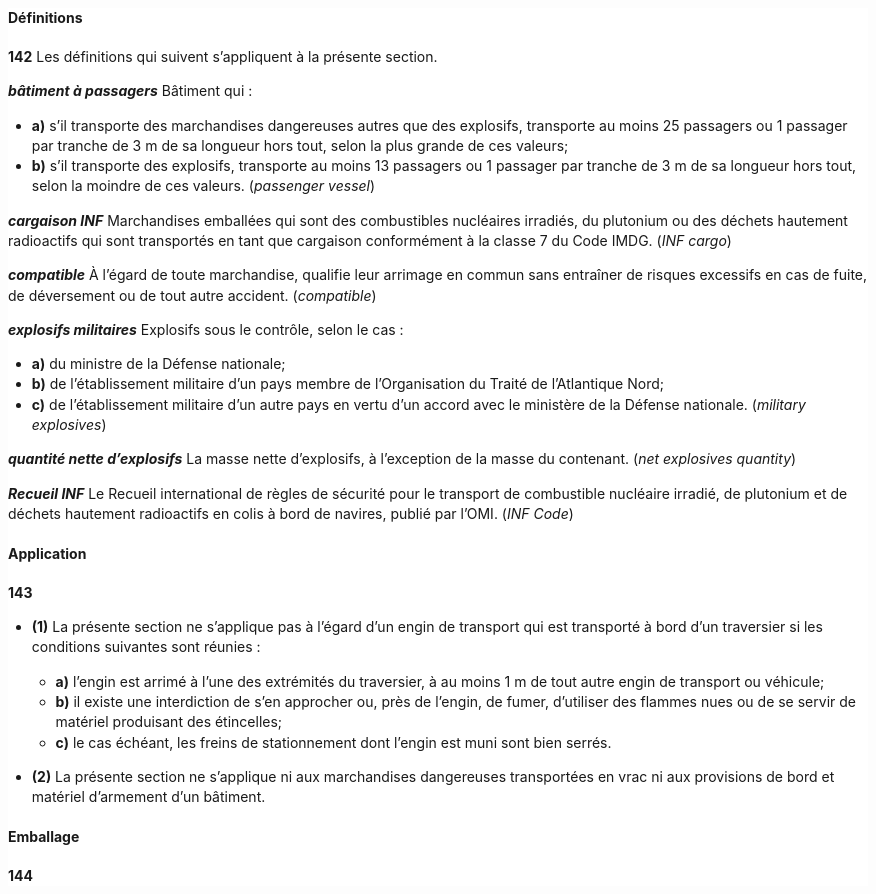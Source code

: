 

#### Définitions


**142** Les définitions qui suivent s’appliquent à la présente section.

***bâtiment à passagers*** Bâtiment qui :
- **a)** s’il transporte des marchandises dangereuses autres que des explosifs, transporte au moins 25 passagers ou 1 passager par tranche de 3 m de sa longueur hors tout, selon la plus grande de ces valeurs;
- **b)** s’il transporte des explosifs, transporte au moins 13 passagers ou 1 passager par tranche de 3 m de sa longueur hors tout, selon la moindre de ces valeurs. (*passenger vessel*)

***cargaison INF*** Marchandises emballées qui sont des combustibles nucléaires irradiés, du plutonium ou des déchets hautement radioactifs qui sont transportés en tant que cargaison conformément à la classe 7 du Code IMDG. (*INF cargo*)

***compatible*** À l’égard de toute marchandise, qualifie leur arrimage en commun sans entraîner de risques excessifs en cas de fuite, de déversement ou de tout autre accident. (*compatible*)

***explosifs militaires*** Explosifs sous le contrôle, selon le cas :
- **a)** du ministre de la Défense nationale;
- **b)** de l’établissement militaire d’un pays membre de l’Organisation du Traité de l’Atlantique Nord;
- **c)** de l’établissement militaire d’un autre pays en vertu d’un accord avec le ministère de la Défense nationale. (*military explosives*)

***quantité nette d’explosifs*** La masse nette d’explosifs, à l’exception de la masse du contenant. (*net explosives quantity*)

***Recueil INF*** Le Recueil international de règles de sécurité pour le transport de combustible nucléaire irradié, de plutonium et de déchets hautement radioactifs en colis à bord de navires, publié par l’OMI. (*INF Code*)




#### Application


**143** 

- **(1)** La présente section ne s’applique pas à l’égard d’un engin de transport qui est transporté à bord d’un traversier si les conditions suivantes sont réunies :
	- **a)** l’engin est arrimé à l’une des extrémités du traversier, à au moins 1 m de tout autre engin de transport ou véhicule;
	- **b)** il existe une interdiction de s’en approcher ou, près de l’engin, de fumer, d’utiliser des flammes nues ou de se servir de matériel produisant des étincelles;
	- **c)** le cas échéant, les freins de stationnement dont l’engin est muni sont bien serrés.

- **(2)** La présente section ne s’applique ni aux marchandises dangereuses transportées en vrac ni aux provisions de bord et matériel d’armement d’un bâtiment.




#### Emballage


**144** 
